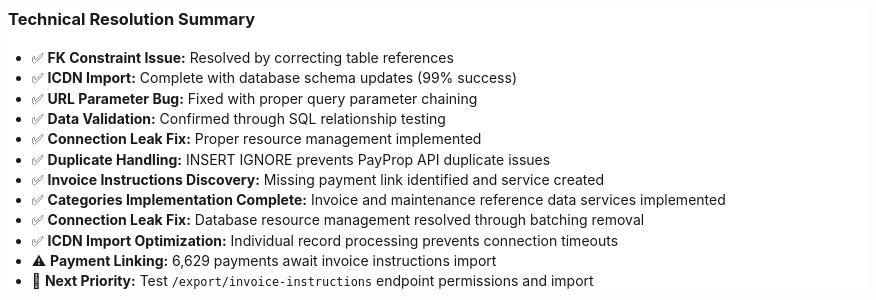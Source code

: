 ### **Technical Resolution Summary**
- ✅ **FK Constraint Issue:** Resolved by correcting table references
- ✅ **ICDN Import:** Complete with database schema updates (99% success)
- ✅ **URL Parameter Bug:** Fixed with proper query parameter chaining
- ✅ **Data Validation:** Confirmed through SQL relationship testing
- ✅ **Connection Leak Fix:** Proper resource management implemented
- ✅ **Duplicate Handling:** INSERT IGNORE prevents PayProp API duplicate issues
- ✅ **Invoice Instructions Discovery:** Missing payment link identified and service created
- ✅ **Categories Implementation Complete:** Invoice and maintenance reference data services implemented
- ✅ **Connection Leak Fix:** Database resource management resolved through batching removal
- ✅ **ICDN Import Optimization:** Individual record processing prevents connection timeouts
- ⚠️ **Payment Linking:** 6,629 payments await invoice instructions import
- 🔄 **Next Priority:** Test `/export/invoice-instructions` endpoint permissions and import